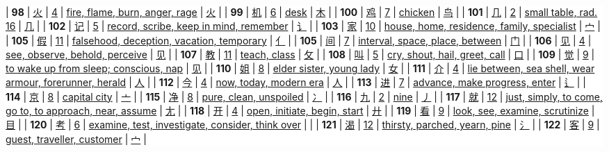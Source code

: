 | **98**  | [火](https://hanzicraft.com/character/火) |  [4](https://www.omgchinese.com/dictionary/?q=火) | [fire, flame, burn, anger, rage](https://rtega.be/chmn/?c=火)                           | [火](https://hanzicraft.com/character/火) |
| **99**  | [机](https://hanzicraft.com/character/机) |  [6](https://www.omgchinese.com/dictionary/?q=机) | [desk](https://rtega.be/chmn/?c=机)                                                     | [木](https://hanzicraft.com/character/木) |
| **100** | [鸡](https://hanzicraft.com/character/鸡) |  [7](https://www.omgchinese.com/dictionary/?q=鸡) | [chicken](https://rtega.be/chmn/?c=鸡)                                                  | [鸟](https://hanzicraft.com/character/鸟) |
| **101** | [几](https://hanzicraft.com/character/几) |  [2](https://www.omgchinese.com/dictionary/?q=几) | [small table, rad. 16](https://rtega.be/chmn/?c=几)                                     | [几](https://hanzicraft.com/character/几) |
| **102** | [记](https://hanzicraft.com/character/记) |  [5](https://www.omgchinese.com/dictionary/?q=记) | [record, scribe, keep in mind, remember](https://rtega.be/chmn/?c=记)                   | [讠](https://hanzicraft.com/character/讠) |
| **103** | [家](https://hanzicraft.com/character/家) | [10](https://www.omgchinese.com/dictionary/?q=家) | [house, home, residence, family, specialist](https://rtega.be/chmn/?c=家)               | [宀](https://hanzicraft.com/character/宀) |
| **105** | [假](https://hanzicraft.com/character/假) | [11](https://www.omgchinese.com/dictionary/?q=假) | [falsehood, deception, vacation, temporary](https://rtega.be/chmn/?c=假)                | [亻](https://hanzicraft.com/character/亻) |
| **105** | [间](https://hanzicraft.com/character/间) |  [7](https://www.omgchinese.com/dictionary/?q=间) | [interval, space, place, between](https://rtega.be/chmn/?c=间)                          | [门](https://hanzicraft.com/character/门) |
| **106** | [见](https://hanzicraft.com/character/见) |  [4](https://www.omgchinese.com/dictionary/?q=见) | [see, observe, behold, perceive](https://rtega.be/chmn/?c=见)                           | [见](https://hanzicraft.com/character/见) |
| **107** | [教](https://hanzicraft.com/character/教) | [11](https://www.omgchinese.com/dictionary/?q=教) | [teach, class](https://rtega.be/chmn/?c=教)                                             | [攵](https://hanzicraft.com/character/攵) |
| **108** | [叫](https://hanzicraft.com/character/叫) |  [5](https://www.omgchinese.com/dictionary/?q=叫) | [cry, shout, hail, greet, call](https://rtega.be/chmn/?c=叫)                            | [口](https://hanzicraft.com/character/口) |
| **109** | [觉](https://hanzicraft.com/character/觉) |  [9](https://www.omgchinese.com/dictionary/?q=觉) | [to wake up from sleep; conscious, nap](https://rtega.be/chmn/?c=觉)                    | [见](https://hanzicraft.com/character/见) |
| **110** | [姐](https://hanzicraft.com/character/姐) |  [8](https://www.omgchinese.com/dictionary/?q=姐) | [elder sister, young lady](https://rtega.be/chmn/?c=姐)                                 | [女](https://hanzicraft.com/character/女) |
| **111** | [介](https://hanzicraft.com/character/介) |  [4](https://www.omgchinese.com/dictionary/?q=介) | [lie between, sea shell, wear armour, forerunner, herald](https://rtega.be/chmn/?c=介)  | [人](https://hanzicraft.com/character/人) |
| **112** | [今](https://hanzicraft.com/character/今) |  [4](https://www.omgchinese.com/dictionary/?q=今) | [now, today, modern era](https://rtega.be/chmn/?c=今)                                   | [人](https://hanzicraft.com/character/人) |
| **113** | [进](https://hanzicraft.com/character/进) |  [7](https://www.omgchinese.com/dictionary/?q=进) | [advance, make progress, enter](https://rtega.be/chmn/?c=进)                            | [辶](https://hanzicraft.com/character/辶) |
| **114** | [京](https://hanzicraft.com/character/京) |  [8](https://www.omgchinese.com/dictionary/?q=京) | [capital city](https://rtega.be/chmn/?c=京)                                             | [亠](https://hanzicraft.com/character/亠) |
| **115** | [净](https://hanzicraft.com/character/净) |  [8](https://www.omgchinese.com/dictionary/?q=净) | [pure, clean, unspoiled](https://rtega.be/chmn/?c=净)                                   | [冫](https://hanzicraft.com/character/冫) |
| **116** | [九](https://hanzicraft.com/character/九) |  [2](https://www.omgchinese.com/dictionary/?q=九) | [nine](https://rtega.be/chmn/?c=九)                                                     | [丿](https://hanzicraft.com/character/丿) |
| **117** | [就](https://hanzicraft.com/character/就) | [12](https://www.omgchinese.com/dictionary/?q=就) | [just, simply, to come, go to, to approach, near, assume](https://rtega.be/chmn/?c=就)  | [尢](https://hanzicraft.com/character/尢) |
| **118** | [开](https://hanzicraft.com/character/开) |  [4](https://www.omgchinese.com/dictionary/?q=开) | [open, initiate, begin, start](https://rtega.be/chmn/?c=开)                             | [廾](https://hanzicraft.com/character/廾) |
| **119** | [看](https://hanzicraft.com/character/看) |  [9](https://www.omgchinese.com/dictionary/?q=看) | [look, see, examine, scrutinize](https://rtega.be/chmn/?c=看)                           | [目](https://hanzicraft.com/character/目) |
| **120** | [考](https://hanzicraft.com/character/考) |  [6](https://www.omgchinese.com/dictionary/?q=考) | [examine, test, investigate, consider, think over](https://rtega.be/chmn/?c=考)         |                                           |
| **121** | [渴](https://hanzicraft.com/character/渴) | [12](https://www.omgchinese.com/dictionary/?q=渴) | [thirsty, parched, yearn, pine](https://rtega.be/chmn/?c=渴)                            | [氵](https://hanzicraft.com/character/氵) |
| **122** | [客](https://hanzicraft.com/character/客) |  [9](https://www.omgchinese.com/dictionary/?q=客) | [guest, traveller, customer](https://rtega.be/chmn/?c=客)                               | [宀](https://hanzicraft.com/character/宀) |